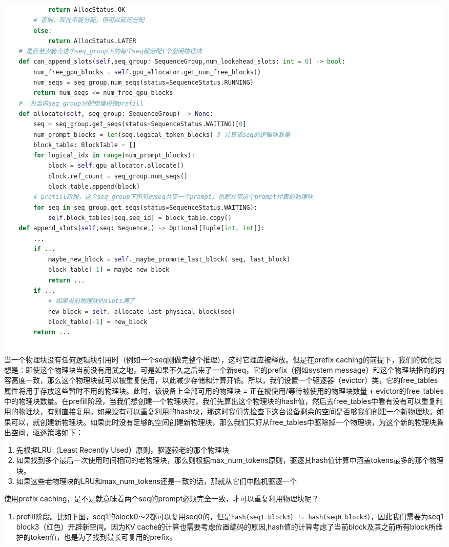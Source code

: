 ```python
            return AllocStatus.OK
        # 否则，现在不能分配，但可以延迟分配
        else:
            return AllocStatus.LATER
    # 是否至少能为这个seq_group下的每个seq都分配1个空闲物理块
    def can_append_slots(self,seq_group: SequenceGroup,num_lookahead_slots: int = 0) -> bool:               
        num_free_gpu_blocks = self.gpu_allocator.get_num_free_blocks()
        num_seqs = seq_group.num_seqs(status=SequenceStatus.RUNNING)
        return num_seqs <= num_free_gpu_blocks
    #  为当前seq_group分配物理块做prefill
    def allocate(self, seq_group: SequenceGroup) -> None:
        seq = seq_group.get_seqs(status=SequenceStatus.WAITING)[0]
        num_prompt_blocks = len(seq.logical_token_blocks) # 计算该seq的逻辑块数量
        block_table: BlockTable = []
        for logical_idx in range(num_prompt_blocks):
            block = self.gpu_allocator.allocate()
            block.ref_count = seq_group.num_seqs()
            block_table.append(block)
        # prefill阶段，这个seq_group下所有的seq共享一个prompt，也即共享这个prompt代表的物理块
        for seq in seq_group.get_seqs(status=SequenceStatus.WAITING):
            self.block_tables[seq.seq_id] = block_table.copy()
    def append_slots(self,seq: Sequence,) -> Optional[Tuple[int, int]]:
        ...
        if ...
            maybe_new_block = self._maybe_promote_last_block( seq, last_block)
            block_table[-1] = maybe_new_block
            return ...
        if ...
            # 如果当前物理块的slots满了
            new_block = self._allocate_last_physical_block(seq)
            block_table[-1] = new_block
        return ...
                   
```

当一个物理块没有任何逻辑块引用时（例如一个seq刚做完整个推理），这时它理应被释放。但是在prefix caching的前提下，我们的优化思想是：即使这个物理块当前没有用武之地，可是如果不久之后来了一个新seq，它的prefix（例如system message）和这个物理块指向的内容高度一致，那么这个物理块就可以被重复使用，以此减少存储和计算开销。所以，我们设置一个驱逐器（evictor）类，它的free_tables属性将用于存放这些暂时不用的物理块。此时，该设备上全部可用的物理块 = 正在被使用/等待被使用的物理块数量 + evictor的free_tables中的物理块数量。在prefill阶段，当我们想创建一个物理块时，我们先算出这个物理块的hash值，然后去free_tables中看有没有可以重复利用的物理块，有则直接复用。如果没有可以重复利用的hash块，那这时我们先检查下这台设备剩余的空间是否够我们创建一个新物理块。如果可以，就创建新物理块。如果此时没有足够的空间创建新物理块，那么我们只好从free_tables中驱除掉一个物理块，为这个新的物理块腾出空间，驱逐策略如下：
1. 先根据LRU（Least Recently Used）原则，驱逐较老的那个物理块
2. 如果找到多个最后一次使用时间相同的老物理块，那么则根据max_num_tokens原则，驱逐其hash值计算中涵盖tokens最多的那个物理块。
3. 如果这些老物理块的LRU和max_num_tokens还是一致的话，那就从它们中随机驱逐一个

使用prefix caching，是不是就意味着两个seq的prompt必须完全一致，才可以重复利用物理块呢？
1. prefill阶段。比如下图，seq1的block0～2都可以复用seq0的，但是`hash(seq1 block3) != hash(seq0 block3)`，因此我们需要为seq1 block3（红色）开辟新空间。因为KV cache的计算也需要考虑位置编码的原因,hash值的计算考虑了当前block及其之前所有block所维护的token值，也是为了找到最长可复用的prefix。